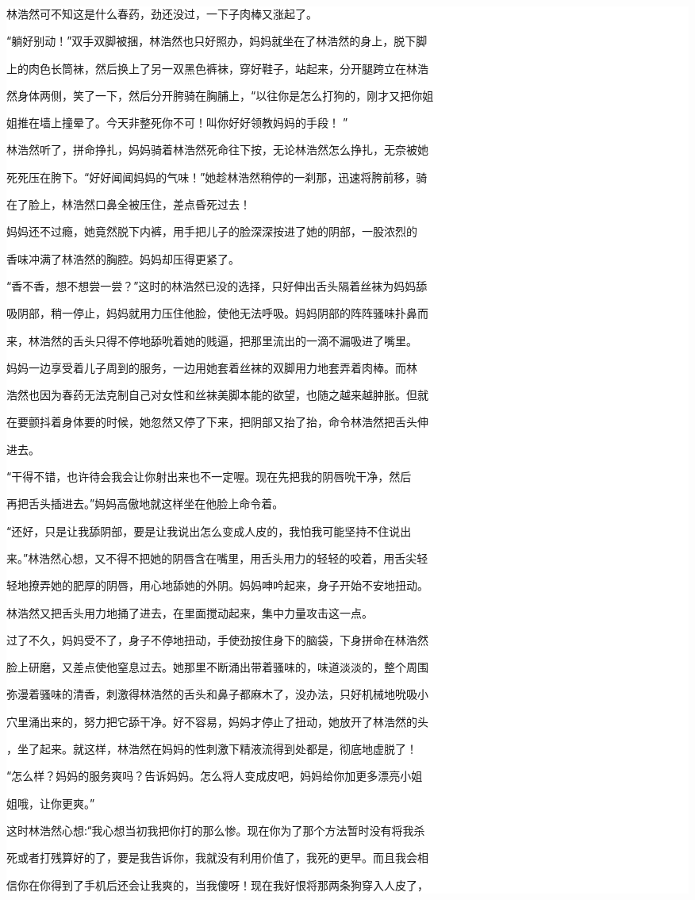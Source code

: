 林浩然可不知这是什么春药，劲还没过，一下子肉棒又涨起了。

“躺好别动！”双手双脚被捆，林浩然也只好照办，妈妈就坐在了林浩然的身上，脱下脚

上的肉色长筒袜，然后换上了另一双黑色裤袜，穿好鞋子，站起来，分开腿跨立在林浩

然身体两侧，笑了一下，然后分开胯骑在胸脯上，“以往你是怎么打狗的，刚才又把你姐

姐推在墙上撞晕了。今天非整死你不可！叫你好好领教妈妈的手段！ ”

林浩然听了，拼命挣扎，妈妈骑着林浩然死命往下按，无论林浩然怎么挣扎，无奈被她

死死压在胯下。“好好闻闻妈妈的气味！”她趁林浩然稍停的一刹那，迅速将胯前移，骑

在了脸上，林浩然口鼻全被压住，差点昏死过去！

妈妈还不过瘾，她竟然脱下内裤，用手把儿子的脸深深按进了她的阴部，一股浓烈的

香味冲满了林浩然的胸腔。妈妈却压得更紧了。

“香不香，想不想尝一尝？”这时的林浩然已没的选择，只好伸出舌头隔着丝袜为妈妈舔

吸阴部，稍一停止，妈妈就用力压住他脸，使他无法呼吸。妈妈阴部的阵阵骚味扑鼻而

来，林浩然的舌头只得不停地舔吮着她的贱逼，把那里流出的一滴不漏吸进了嘴里。

妈妈一边享受着儿子周到的服务，一边用她套着丝袜的双脚用力地套弄着肉棒。而林

浩然也因为春药无法克制自己对女性和丝袜美脚本能的欲望，也随之越来越肿胀。但就

在要颤抖着身体要的时候，她忽然又停了下来，把阴部又抬了抬，命令林浩然把舌头伸

进去。

“干得不错，也许待会我会让你射出来也不一定喔。现在先把我的阴唇吮干净，然后

再把舌头插进去。”妈妈高傲地就这样坐在他脸上命令着。

“还好，只是让我舔阴部，要是让我说出怎么变成人皮的，我怕我可能坚持不住说出

来。”林浩然心想，又不得不把她的阴唇含在嘴里，用舌头用力的轻轻的咬着，用舌尖轻

轻地撩弄她的肥厚的阴唇，用心地舔她的外阴。妈妈呻吟起来，身子开始不安地扭动。

林浩然又把舌头用力地捅了进去，在里面搅动起来，集中力量攻击这一点。

过了不久，妈妈受不了，身子不停地扭动，手使劲按住身下的脑袋，下身拼命在林浩然

脸上研磨，又差点使他窒息过去。她那里不断涌出带着骚味的，味道淡淡的，整个周围

弥漫着骚味的清香，刺激得林浩然的舌头和鼻子都麻木了，没办法，只好机械地吮吸小

穴里涌出来的，努力把它舔干净。好不容易，妈妈才停止了扭动，她放开了林浩然的头

，坐了起来。就这样，林浩然在妈妈的性刺激下精液流得到处都是，彻底地虚脱了！

“怎么样？妈妈的服务爽吗？告诉妈妈。怎么将人变成皮吧，妈妈给你加更多漂亮小姐

姐哦，让你更爽。”

这时林浩然心想:“我心想当初我把你打的那么惨。现在你为了那个方法暂时没有将我杀

死或者打残算好的了，要是我告诉你，我就没有利用价值了，我死的更早。而且我会相

信你在你得到了手机后还会让我爽的，当我傻呀！现在我好恨将那两条狗穿入人皮了，
